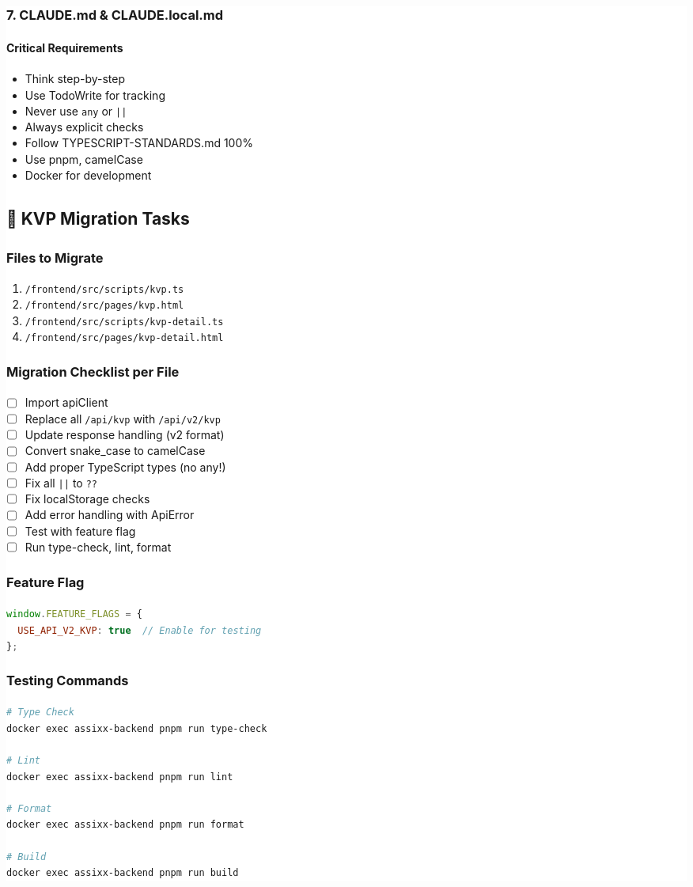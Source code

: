 ### 7. CLAUDE.md & CLAUDE.local.md

#### Critical Requirements

- Think step-by-step
- Use TodoWrite for tracking
- Never use `any` or `||`
- Always explicit checks
- Follow TYPESCRIPT-STANDARDS.md 100%
- Use pnpm, camelCase
- Docker for development

## 🎯 KVP Migration Tasks

### Files to Migrate

1. `/frontend/src/scripts/kvp.ts`
2. `/frontend/src/pages/kvp.html`
3. `/frontend/src/scripts/kvp-detail.ts`
4. `/frontend/src/pages/kvp-detail.html`

### Migration Checklist per File

- [ ] Import apiClient
- [ ] Replace all `/api/kvp` with `/api/v2/kvp`
- [ ] Update response handling (v2 format)
- [ ] Convert snake_case to camelCase
- [ ] Add proper TypeScript types (no any!)
- [ ] Fix all `||` to `??`
- [ ] Fix localStorage checks
- [ ] Add error handling with ApiError
- [ ] Test with feature flag
- [ ] Run type-check, lint, format

### Feature Flag

```javascript
window.FEATURE_FLAGS = {
  USE_API_V2_KVP: true  // Enable for testing
};
```

### Testing Commands

```bash
# Type Check
docker exec assixx-backend pnpm run type-check

# Lint
docker exec assixx-backend pnpm run lint

# Format
docker exec assixx-backend pnpm run format

# Build
docker exec assixx-backend pnpm run build
```
